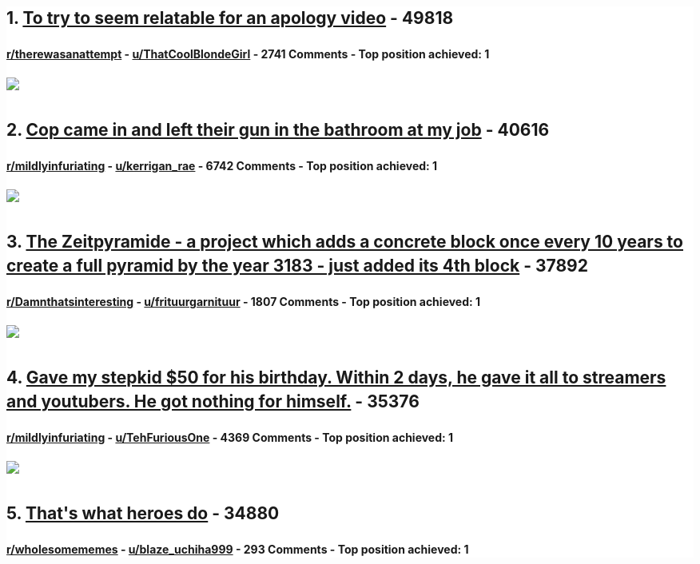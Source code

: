 ## 1. [To try to seem relatable for an apology video](http://reddit.com/r/therewasanattempt/comments/16gqef1/to_try_to_seem_relatable_for_an_apology_video/) - 49818
#### [r/therewasanattempt](http://reddit.com/r/therewasanattempt) - [u/ThatCoolBlondeGirl](http://reddit.com/u/ThatCoolBlondeGirl) - 2741 Comments - Top position achieved: 1

<a href="https://i.redd.it/y586qf5qltnb1.jpg"><img src="https://b.thumbs.redditmedia.com/lCmWX829nfHQBM_st6EbbpoodVc6NV_0f5pGe_WS7Ww.jpg"></img></a>

## 2. [Cop came in and left their gun in the bathroom at my job](http://reddit.com/r/mildlyinfuriating/comments/16gzi2e/cop_came_in_and_left_their_gun_in_the_bathroom_at/) - 40616
#### [r/mildlyinfuriating](http://reddit.com/r/mildlyinfuriating) - [u/kerrigan_rae](http://reddit.com/u/kerrigan_rae) - 6742 Comments - Top position achieved: 1

<a href="https://i.redd.it/9ibaoa2uevnb1.jpg"><img src="https://b.thumbs.redditmedia.com/9qMXOD5FUTXH3YpOUDtjGDuuno6TpLvtAPmzdhPJ_HA.jpg"></img></a>

## 3. [The Zeitpyramide - a project which adds a concrete block once every 10 years to create a full pyramid by the year 3183 - just added its 4th block](http://reddit.com/r/Damnthatsinteresting/comments/16gv4d9/the_zeitpyramide_a_project_which_adds_a_concrete/) - 37892
#### [r/Damnthatsinteresting](http://reddit.com/r/Damnthatsinteresting) - [u/frituurgarnituur](http://reddit.com/u/frituurgarnituur) - 1807 Comments - Top position achieved: 1

<a href="https://i.redd.it/girj55xhkunb1.jpg"><img src="https://a.thumbs.redditmedia.com/5XDOjrvvMTZzR87jrv0MpAyKxSmySaQz265CiqFr9G4.jpg"></img></a>

## 4. [Gave my stepkid $50 for his birthday. Within 2 days, he gave it all to streamers and youtubers. He got nothing for himself.](http://reddit.com/r/mildlyinfuriating/comments/16gt84i/gave_my_stepkid_50_for_his_birthday_within_2_days/) - 35376
#### [r/mildlyinfuriating](http://reddit.com/r/mildlyinfuriating) - [u/TehFuriousOne](http://reddit.com/u/TehFuriousOne) - 4369 Comments - Top position achieved: 1

<a href="https://i.redd.it/d6f0iz957unb1.png"><img src="https://a.thumbs.redditmedia.com/Mz3AQygdQ9ZnrdCz6cYQiXJKLofT-VJI8-JckgP3Ji0.jpg"></img></a>

## 5. [That's what heroes do](http://reddit.com/r/wholesomememes/comments/16gnei7/thats_what_heroes_do/) - 34880
#### [r/wholesomememes](http://reddit.com/r/wholesomememes) - [u/blaze_uchiha999](http://reddit.com/u/blaze_uchiha999) - 293 Comments - Top position achieved: 1
